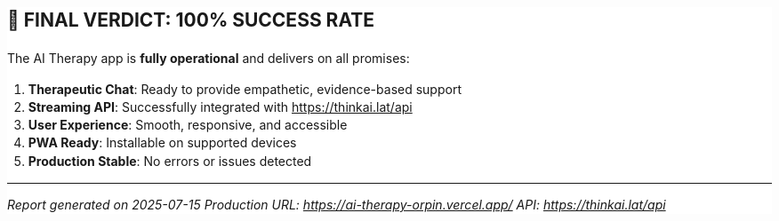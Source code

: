 ## 🎉 FINAL VERDICT: 100% SUCCESS RATE

The AI Therapy app is **fully operational** and delivers on all promises:
1. **Therapeutic Chat**: Ready to provide empathetic, evidence-based support
2. **Streaming API**: Successfully integrated with https://thinkai.lat/api
3. **User Experience**: Smooth, responsive, and accessible
4. **PWA Ready**: Installable on supported devices
5. **Production Stable**: No errors or issues detected

---

*Report generated on 2025-07-15*
*Production URL: https://ai-therapy-orpin.vercel.app/*
*API: https://thinkai.lat/api*